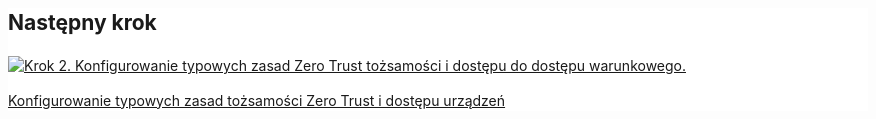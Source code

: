 ## <a name="next-step"></a>Następny krok

[![Krok 2. Konfigurowanie typowych zasad Zero Trust tożsamości i dostępu do dostępu warunkowego.](../../media/microsoft-365-policies-configurations/identity-device-access-steps-next-step-2.png#lightbox)](identity-access-policies.md)

[Konfigurowanie typowych zasad tożsamości Zero Trust i dostępu urządzeń](identity-access-policies.md)
